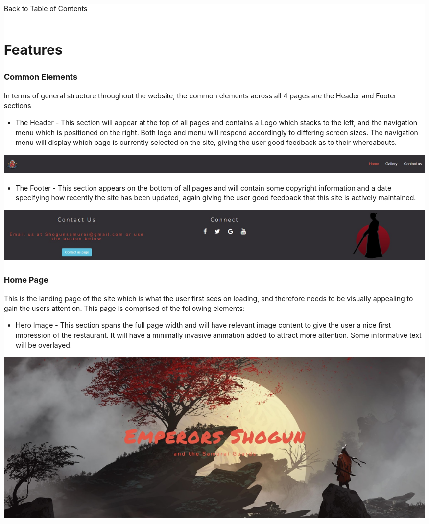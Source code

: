 [Back to Table of Contents](https://github.com/PrezBala/ProjectOne#table-of-contents) 

<hr>

# Features

### Common Elements
In terms of general structure throughout the website, the common elements across all 4 pages are the Header and Footer sections
+ The Header - This section will appear at the top of all pages and contains a Logo which stacks to the left, and the navigation menu which is positioned on the right. Both logo and menu will respond accordingly to differing screen sizes. The navigation menu will display which page is currently selected on the site, giving the user good feedback as to their whereabouts.
<img src="https://github.com/PrezBala/ProjectOne/blob/main/wireframeScreenshots/Header1.jpg">

+ The Footer - This section appears on the bottom of all pages and will contain some copyright information and a date specifying how recently the site has been updated, again giving the user good feedback that this site is actively maintained.
<img src="https://github.com/PrezBala/ProjectOne/blob/main/wireframeScreenshots/footer1.jpg">

### Home Page
This is the landing page of the site which is what the user first sees on loading, and therefore needs to be visually appealing to gain the users attention. This page is comprised of the following elements:
+ Hero Image - This section spans the full page width and will have relevant image content to give the user a nice first impression of the restaurant. It will have a minimally invasive animation added to attract more attention. Some informative text will be overlayed.
<img src="https://github.com/PrezBala/ProjectOne/blob/main/wireframeScreenshots/mainimage1.jpg">
